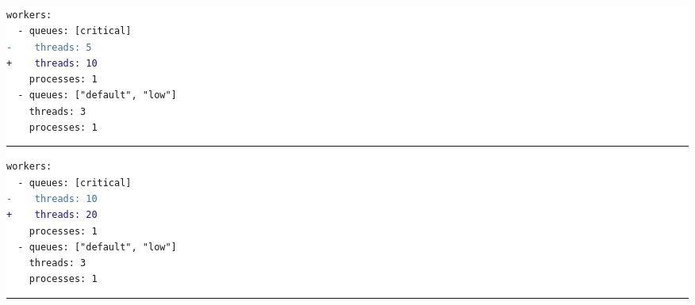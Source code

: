 
```diff
workers:
  - queues: [critical]
-    threads: 5
+    threads: 10
    processes: 1
  - queues: ["default", "low"]
    threads: 3
    processes: 1
```

---

```diff
workers:
  - queues: [critical]
-    threads: 10
+    threads: 20
    processes: 1
  - queues: ["default", "low"]
    threads: 3
    processes: 1
```

---

<style scoped>
img {
  width: 500px;
}
</style>

